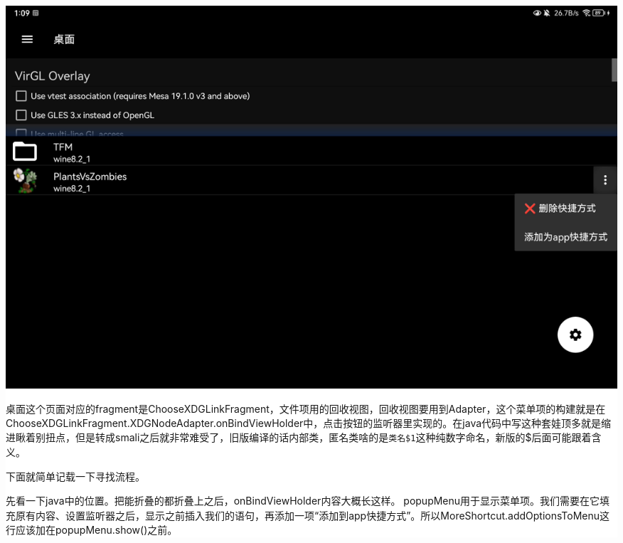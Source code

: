 ![Alt text](./res/1.png)

桌面这个页面对应的fragment是ChooseXDGLinkFragment，文件项用的回收视图，回收视图要用到Adapter，这个菜单项的构建就是在ChooseXDGLinkFragment.XDGNodeAdapter.onBindViewHolder中，点击按钮的监听器里实现的。在java代码中写这种套娃顶多就是缩进瞅着别扭点，但是转成smali之后就非常难受了，旧版编译的话内部类，匿名类啥的是`类名$1`这种纯数字命名，新版的$后面可能跟着含义。

下面就简单记载一下寻找流程。

先看一下java中的位置。把能折叠的都折叠上之后，onBindViewHolder内容大概长这样。
popupMenu用于显示菜单项。我们需要在它填充原有内容、设置监听器之后，显示之前插入我们的语句，再添加一项“添加到app快捷方式”。所以MoreShortcut.addOptionsToMenu这行应该加在popupMenu.show()之前。
